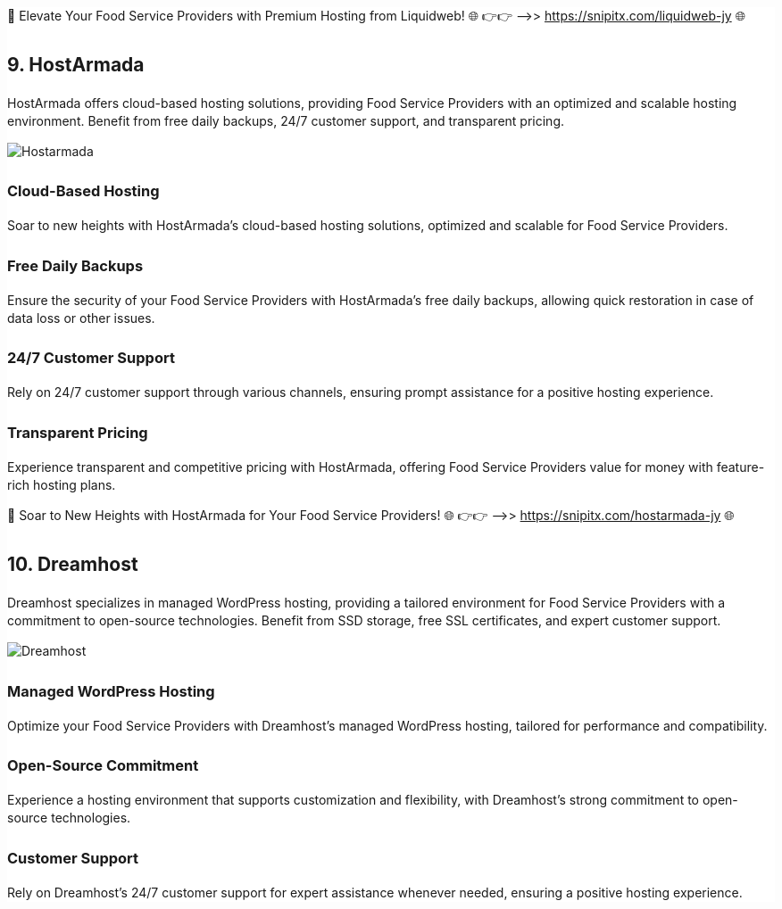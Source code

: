 🚀 Elevate Your Food Service Providers with Premium Hosting from Liquidweb! 🌐
👉👉 -->> https://snipitx.com/liquidweb-jy 🌐

## 9. HostArmada

HostArmada offers cloud-based hosting solutions, providing Food Service Providers with an optimized and scalable hosting environment. Benefit from free daily backups, 24/7 customer support, and transparent pricing.

![Hostarmada](https://i.imgur.com/KFbdf3o.jpeg "Hostarmada Hosting")

### Cloud-Based Hosting
Soar to new heights with HostArmada’s cloud-based hosting solutions, optimized and scalable for Food Service Providers.

### Free Daily Backups
Ensure the security of your Food Service Providers with HostArmada’s free daily backups, allowing quick restoration in case of data loss or other issues.

### 24/7 Customer Support
Rely on 24/7 customer support through various channels, ensuring prompt assistance for a positive hosting experience.

### Transparent Pricing
Experience transparent and competitive pricing with HostArmada, offering Food Service Providers value for money with feature-rich hosting plans.

🚀 Soar to New Heights with HostArmada for Your Food Service Providers! 🌐
👉👉 -->> https://snipitx.com/hostarmada-jy 🌐

## 10. Dreamhost

Dreamhost specializes in managed WordPress hosting, providing a tailored environment for Food Service Providers with a commitment to open-source technologies. Benefit from SSD storage, free SSL certificates, and expert customer support.

![Dreamhost](https://i.imgur.com/rXIg8ip.jpeg "Dreamhost Hosting")

### Managed WordPress Hosting
Optimize your Food Service Providers with Dreamhost’s managed WordPress hosting, tailored for performance and compatibility.

### Open-Source Commitment
Experience a hosting environment that supports customization and flexibility, with Dreamhost’s strong commitment to open-source technologies.

### Customer Support
Rely on Dreamhost’s 24/7 customer support for expert assistance whenever needed, ensuring a positive hosting experience.
